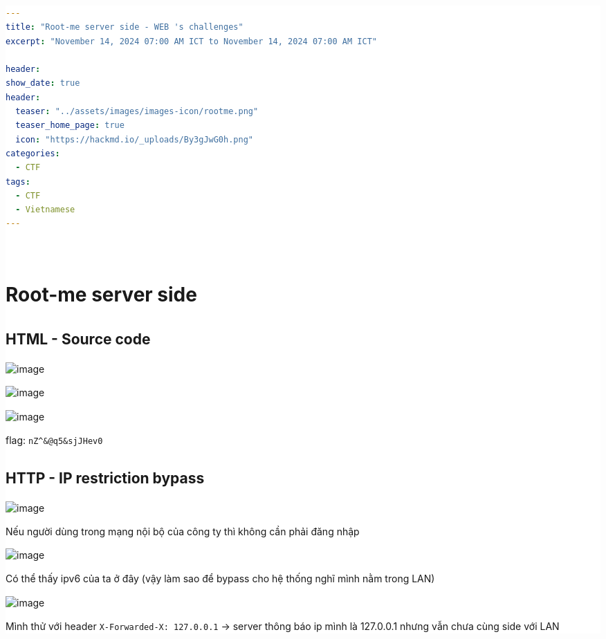 ```yaml
---
title: "Root-me server side - WEB 's challenges"
excerpt: "November 14, 2024 07:00 AM ICT to November 14, 2024 07:00 AM ICT"

header:
show_date: true
header:
  teaser: "../assets/images/images-icon/rootme.png"
  teaser_home_page: true
  icon: "https://hackmd.io/_uploads/By3gJwG0h.png"
categories:
  - CTF
tags:
  - CTF
  - Vietnamese
---
```


<p align="center">
<img src="https://l3mnt2010.github.io/assets/images/images-icon/rootme.png" alt="">
</p>


# Root-me server side

## HTML - Source code

![image](https://hackmd.io/_uploads/B1kHlOs1yx.png)

![image](https://hackmd.io/_uploads/SJqHedo1kx.png)

![image](https://hackmd.io/_uploads/Bywvedskye.png)

flag: `nZ^&@q5&sjJHev0`

## HTTP - IP restriction bypass

![image](https://hackmd.io/_uploads/H1dqedjkJe.png)

Nếu người dùng trong mạng nội bộ của công ty thì không cần phải đăng nhập

![image](https://hackmd.io/_uploads/rkbyWdsk1l.png)

Có thể thấy ipv6 của ta ở đây (vậy làm sao để bypass cho hệ thống nghĩ mình nằm trong LAN)

![image](https://hackmd.io/_uploads/Hy3L-di11l.png)

Mình thử với header `X-Forwarded-X: 127.0.0.1` -> server thông báo ip mình là 127.0.0.1 nhưng vẫn chưa cùng side với LAN
